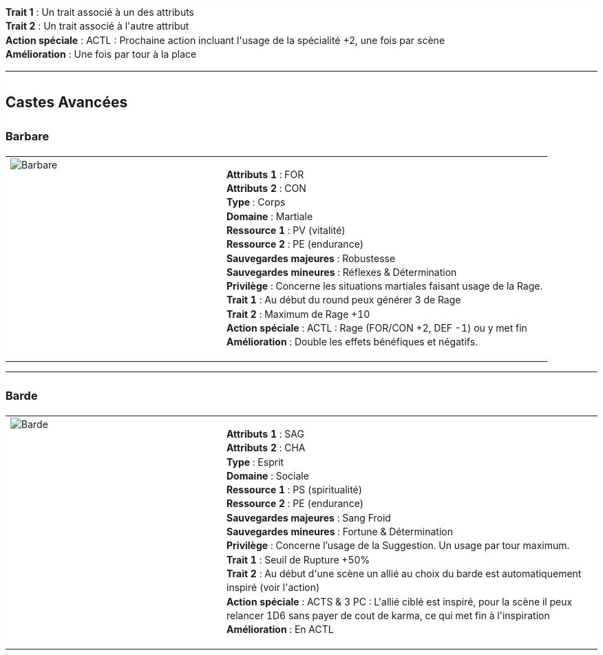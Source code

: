 <strong>Trait 1</strong> : Un trait associé à un des attributs<br>
<strong>Trait 2</strong> : Un trait associé à l'autre attribut<br>
<strong>Action spéciale</strong> : ACTL : Prochaine action incluant l'usage de la spécialité +2, une fois par scène<br>
<strong>Amélioration</strong> : Une fois par tour à la place</p>
</td></tr></table>

<hr/>

## Castes Avancées

### Barbare

<table><tr>
<td style="width: 300px; vertical-align: top;"><img src="../images/barbare.png" alt="Barbare" style="max-width: 100%; height: auto;"></td>
<td style='vertical-align: top;'>
<p><strong>Attributs 1</strong> : FOR<br>
<strong>Attributs 2</strong> : CON<br>
<strong>Type</strong> : Corps<br>
<strong>Domaine</strong> : Martiale<br>
<strong>Ressource 1</strong> : PV (vitalité)<br>
<strong>Ressource 2</strong> : PE (endurance)<br>
<strong>Sauvegardes majeures</strong> : Robustesse<br>
<strong>Sauvegardes mineures</strong> : Réflexes & Détermination<br>
<strong>Privilège</strong> : Concerne les situations martiales faisant usage de la Rage.<br>
<strong>Trait 1</strong> : Au début du round peux générer 3 de Rage<br>
<strong>Trait 2</strong> : Maximum de Rage +10<br>
<strong>Action spéciale</strong> : ACTL : Rage (FOR/CON +2, DEF -1) ou y met fin<br>
<strong>Amélioration</strong> : Double les effets bénéfiques et négatifs.</p>
</td></tr></table>

<hr/>

### Barde

<table><tr>
<td style="width: 300px; vertical-align: top;"><img src="../images/barde.png" alt="Barde" style="max-width: 100%; height: auto;"></td>
<td style='vertical-align: top;'>
<p><strong>Attributs 1</strong> : SAG<br>
<strong>Attributs 2</strong> : CHA<br>
<strong>Type</strong> : Esprit<br>
<strong>Domaine</strong> : Sociale<br>
<strong>Ressource 1</strong> : PS (spiritualité)<br>
<strong>Ressource 2</strong> : PE (endurance)<br>
<strong>Sauvegardes majeures</strong> : Sang Froid<br>
<strong>Sauvegardes mineures</strong> : Fortune & Détermination<br>
<strong>Privilège</strong> : Concerne l’usage de la Suggestion. Un usage par tour maximum.<br>
<strong>Trait 1</strong> : Seuil de Rupture +50%<br>
<strong>Trait 2</strong> : Au début d'une scène un allié au choix du barde est automatiquement inspiré (voir l'action)<br>
<strong>Action spéciale</strong> : ACTS & 3 PC : L'allié ciblé est inspiré, pour la scène il peux relancer 1D6 sans payer de cout de karma, ce qui met fin à l'inspiration<br>
<strong>Amélioration</strong> : En ACTL</p>
</td></tr></table>
